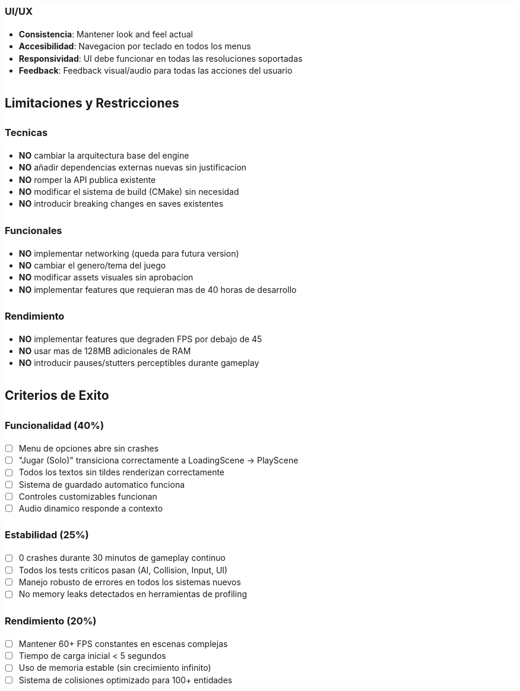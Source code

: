 ### UI/UX
- **Consistencia**: Mantener look and feel actual
- **Accesibilidad**: Navegacion por teclado en todos los menus
- **Responsividad**: UI debe funcionar en todas las resoluciones soportadas
- **Feedback**: Feedback visual/audio para todas las acciones del usuario

## Limitaciones y Restricciones

### Tecnicas
- **NO** cambiar la arquitectura base del engine
- **NO** añadir dependencias externas nuevas sin justificacion
- **NO** romper la API publica existente
- **NO** modificar el sistema de build (CMake) sin necesidad
- **NO** introducir breaking changes en saves existentes

### Funcionales
- **NO** implementar networking (queda para futura version)
- **NO** cambiar el genero/tema del juego
- **NO** modificar assets visuales sin aprobacion
- **NO** implementar features que requieran mas de 40 horas de desarrollo

### Rendimiento
- **NO** implementar features que degraden FPS por debajo de 45
- **NO** usar mas de 128MB adicionales de RAM
- **NO** introducir pauses/stutters perceptibles durante gameplay

## Criterios de Exito

### Funcionalidad (40%)
- [ ] Menu de opciones abre sin crashes
- [ ] "Jugar (Solo)" transiciona correctamente a LoadingScene → PlayScene
- [ ] Todos los textos sin tildes renderizan correctamente
- [ ] Sistema de guardado automatico funciona
- [ ] Controles customizables funcionan
- [ ] Audio dinamico responde a contexto

### Estabilidad (25%)
- [ ] 0 crashes durante 30 minutos de gameplay continuo
- [ ] Todos los tests criticos pasan (AI, Collision, Input, UI)
- [ ] Manejo robusto de errores en todos los sistemas nuevos
- [ ] No memory leaks detectados en herramientas de profiling

### Rendimiento (20%)
- [ ] Mantener 60+ FPS constantes en escenas complejas
- [ ] Tiempo de carga inicial < 5 segundos
- [ ] Uso de memoria estable (sin crecimiento infinito)
- [ ] Sistema de colisiones optimizado para 100+ entidades
